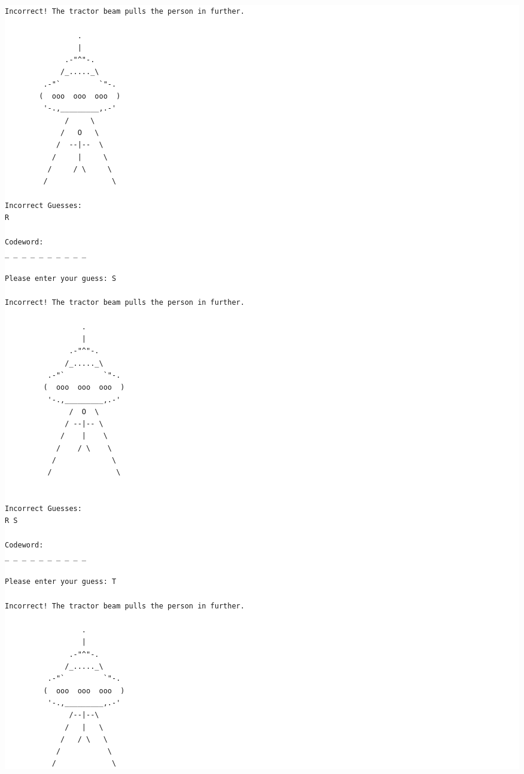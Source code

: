 ```
Incorrect! The tractor beam pulls the person in further.

                 .
                 |
              .-"^"-.
             /_....._\
         .-"`         `"-.
        (  ooo  ooo  ooo  )
         '-.,_________,.-'
              /     \
             /   O   \
            /  --|--  \
           /     |     \
          /     / \     \
         /               \

Incorrect Guesses:
R

Codeword:
_ _ _ _ _ _ _ _ _ _

Please enter your guess: S

Incorrect! The tractor beam pulls the person in further.

                  .
                  |
               .-"^"-.
              /_....._\
          .-"`         `"-.
         (  ooo  ooo  ooo  )
          '-.,_________,.-'
               /  O  \
              / --|-- \
             /    |    \
            /    / \    \
           /             \
          /               \


Incorrect Guesses:
R S

Codeword:
_ _ _ _ _ _ _ _ _ _

Please enter your guess: T

Incorrect! The tractor beam pulls the person in further.

                  .
                  |
               .-"^"-.
              /_....._\
          .-"`         `"-.
         (  ooo  ooo  ooo  )
          '-.,_________,.-'
               /--|--\
              /   |   \
             /   / \   \
            /           \
           /             \
```